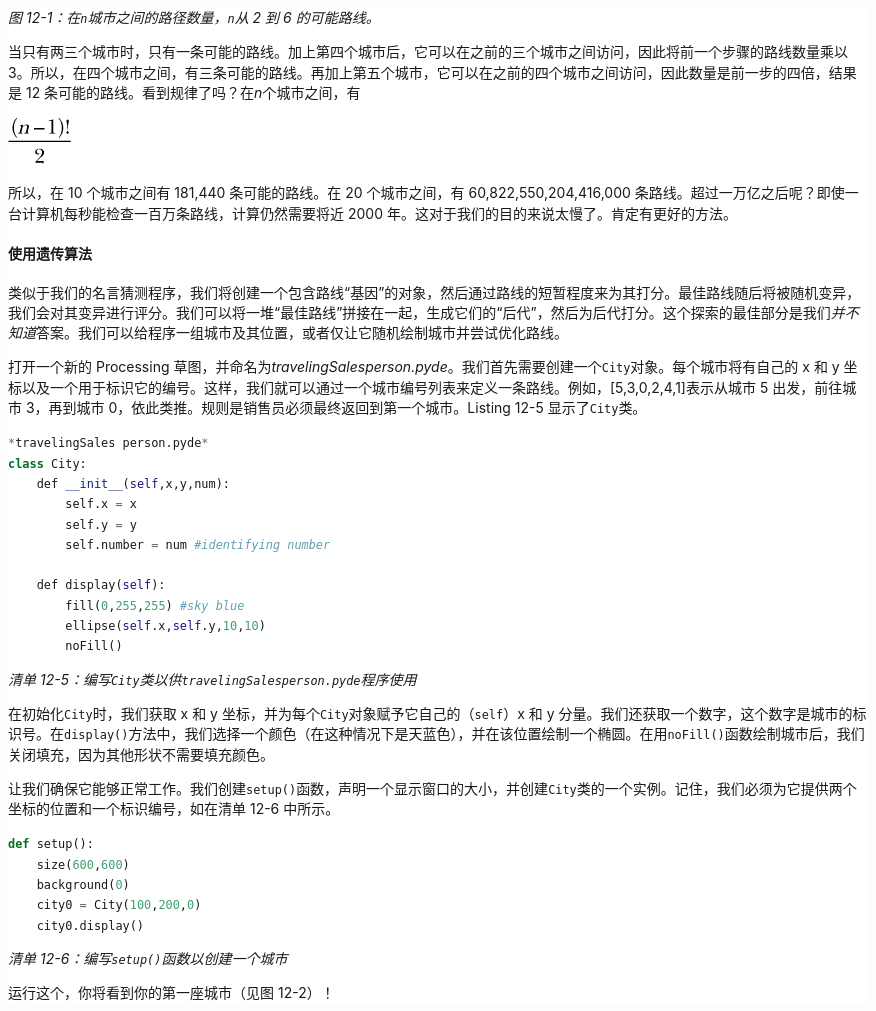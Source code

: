 *图 12-1：在`n`城市之间的路径数量，`n`从 2 到 6 的可能路线。*

当只有两三个城市时，只有一条可能的路线。加上第四个城市后，它可以在之前的三个城市之间访问，因此将前一个步骤的路线数量乘以 3。所以，在四个城市之间，有三条可能的路线。再加上第五个城市，它可以在之前的四个城市之间访问，因此数量是前一步的四倍，结果是 12 条可能的路线。看到规律了吗？在*n*个城市之间，有

![image](img/e254-01.jpg)

所以，在 10 个城市之间有 181,440 条可能的路线。在 20 个城市之间，有 60,822,550,204,416,000 条路线。超过一万亿之后呢？即使一台计算机每秒能检查一百万条路线，计算仍然需要将近 2000 年。这对于我们的目的来说太慢了。肯定有更好的方法。

#### 使用遗传算法

类似于我们的名言猜测程序，我们将创建一个包含路线“基因”的对象，然后通过路线的短暂程度来为其打分。最佳路线随后将被随机变异，我们会对其变异进行评分。我们可以将一堆“最佳路线”拼接在一起，生成它们的“后代”，然后为后代打分。这个探索的最佳部分是我们*并不知道*答案。我们可以给程序一组城市及其位置，或者仅让它随机绘制城市并尝试优化路线。

打开一个新的 Processing 草图，并命名为*travelingSalesperson.pyde*。我们首先需要创建一个`City`对象。每个城市将有自己的 x 和 y 坐标以及一个用于标识它的编号。这样，我们就可以通过一个城市编号列表来定义一条路线。例如，[5,3,0,2,4,1]表示从城市 5 出发，前往城市 3，再到城市 0，依此类推。规则是销售员必须最终返回到第一个城市。Listing 12-5 显示了`City`类。

```py
*travelingSales person.pyde*
class City:
    def __init__(self,x,y,num):
        self.x = x
        self.y = y
        self.number = num #identifying number

    def display(self):
        fill(0,255,255) #sky blue
        ellipse(self.x,self.y,10,10)
        noFill()
```

*清单 12-5：编写`City`类以供`travelingSalesperson.pyde`程序使用*

在初始化`City`时，我们获取 x 和 y 坐标，并为每个`City`对象赋予它自己的（`self`）x 和 y 分量。我们还获取一个数字，这个数字是城市的标识号。在`display()`方法中，我们选择一个颜色（在这种情况下是天蓝色），并在该位置绘制一个椭圆。在用`noFill()`函数绘制城市后，我们关闭填充，因为其他形状不需要填充颜色。

让我们确保它能够正常工作。我们创建`setup()`函数，声明一个显示窗口的大小，并创建`City`类的一个实例。记住，我们必须为它提供两个坐标的位置和一个标识编号，如在清单 12-6 中所示。

```py
def setup():
    size(600,600)
    background(0)
    city0 = City(100,200,0)
    city0.display()
```

*清单 12-6：编写`setup()`函数以创建一个城市*

运行这个，你将看到你的第一座城市（见图 12-2）！
